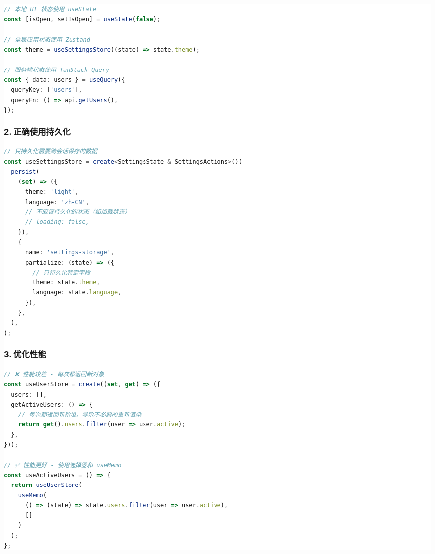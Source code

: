 ```typescript
// 本地 UI 状态使用 useState
const [isOpen, setIsOpen] = useState(false);

// 全局应用状态使用 Zustand
const theme = useSettingsStore((state) => state.theme);

// 服务端状态使用 TanStack Query
const { data: users } = useQuery({
  queryKey: ['users'],
  queryFn: () => api.getUsers(),
});
```

### 2. 正确使用持久化

```typescript
// 只持久化需要跨会话保存的数据
const useSettingsStore = create<SettingsState & SettingsActions>()(
  persist(
    (set) => ({
      theme: 'light',
      language: 'zh-CN',
      // 不应该持久化的状态（如加载状态）
      // loading: false,
    }),
    {
      name: 'settings-storage',
      partialize: (state) => ({
        // 只持久化特定字段
        theme: state.theme,
        language: state.language,
      }),
    },
  ),
);
```

### 3. 优化性能

```typescript
// ❌ 性能较差 - 每次都返回新对象
const useUserStore = create((set, get) => ({
  users: [],
  getActiveUsers: () => {
    // 每次都返回新数组，导致不必要的重新渲染
    return get().users.filter(user => user.active);
  },
}));

// ✅ 性能更好 - 使用选择器和 useMemo
const useActiveUsers = () => {
  return useUserStore(
    useMemo(
      () => (state) => state.users.filter(user => user.active),
      []
    )
  );
};
```
